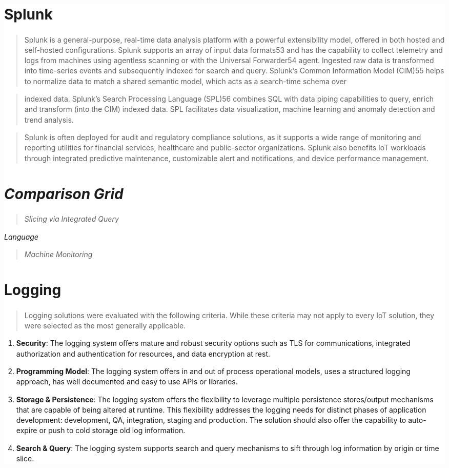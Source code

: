 Splunk
======

>   Splunk is a general-purpose, real-time data analysis platform with a
>   powerful extensibility model, offered in both hosted and self-hosted
>   configurations. Splunk supports an array of input data formats53 and has the
>   capability to collect telemetry and logs from machines using agentless
>   scanning or with the Universal Forwarder54 agent. Ingested raw data is
>   transformed into time-series events and subsequently indexed for search and
>   query. Splunk’s Common Information Model (CIM)55 helps to normalize data to
>   match a shared semantic model, which acts as a search-time schema over

>   indexed data. Splunk’s Search Processing Language (SPL)56 combines SQL with
>   data piping capabilities to query, enrich and transform (into the CIM)
>   indexed data. SPL facilitates data visualization, machine learning and
>   anomaly detection and trend analysis.

>   Splunk is often deployed for audit and regulatory compliance solutions, as
>   it supports a wide range of monitoring and reporting utilities for financial
>   services, healthcare and public-sector organizations. Splunk also benefits
>   IoT workloads through integrated predictive maintenance, customizable alert
>   and notifications, and device performance management.

*Comparison Grid*
=============

>   *Slicing via Integrated Query*

*Language*

>   *Machine Monitoring*

Logging
=======

>   Logging solutions were evaluated with the following criteria. While these
>   criteria may not apply to every IoT solution, they were selected as the most
>   generally applicable.

1.  **Security**: The logging system offers mature and robust security options
    such as TLS for communications, integrated authorization and authentication
    for resources, and data encryption at rest.

2.  **Programming Model**: The logging system offers in and out of process
    operational models, uses a structured logging approach, has well documented
    and easy to use APIs or libraries.

3.  **Storage & Persistence**: The logging system offers the flexibility to
    leverage multiple persistence stores/output mechanisms that are capable of
    being altered at runtime. This flexibility addresses the logging needs for
    distinct phases of application development: development, QA, integration,
    staging and production. The solution should also offer the capability to
    auto-expire or push to cold storage old log information.

4.  **Search & Query**: The logging system supports search and query mechanisms
    to sift through log information by origin or time slice.
